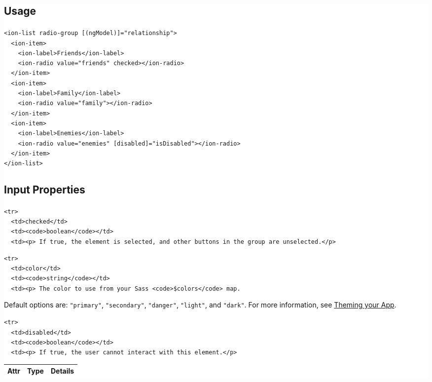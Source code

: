 <h2><a class="anchor" name="usage" href="#usage"></a>Usage</h2>

<pre><code class="lang-html">&lt;ion-list radio-group [(ngModel)]=&quot;relationship&quot;&gt;
  &lt;ion-item&gt;
    &lt;ion-label&gt;Friends&lt;/ion-label&gt;
    &lt;ion-radio value=&quot;friends&quot; checked&gt;&lt;/ion-radio&gt;
  &lt;/ion-item&gt;
  &lt;ion-item&gt;
    &lt;ion-label&gt;Family&lt;/ion-label&gt;
    &lt;ion-radio value=&quot;family&quot;&gt;&lt;/ion-radio&gt;
  &lt;/ion-item&gt;
  &lt;ion-item&gt;
    &lt;ion-label&gt;Enemies&lt;/ion-label&gt;
    &lt;ion-radio value=&quot;enemies&quot; [disabled]=&quot;isDisabled&quot;&gt;&lt;/ion-radio&gt;
  &lt;/ion-item&gt;
&lt;/ion-list&gt;
</code></pre>










<h2><a class="anchor" name="input-properties" href="#input-properties"></a>Input Properties</h2>
<table class="table param-table" style="margin:0;">
  <thead>
    <tr>
      <th>Attr</th>
      <th>Type</th>
      <th>Details</th>
    </tr>
  </thead>
  <tbody>

    <tr>
      <td>checked</td>
      <td><code>boolean</code></td>
      <td><p> If true, the element is selected, and other buttons in the group are unselected.</p>
</td>
    </tr>

    <tr>
      <td>color</td>
      <td><code>string</code></td>
      <td><p> The color to use from your Sass <code>$colors</code> map.
Default options are: <code>&quot;primary&quot;</code>, <code>&quot;secondary&quot;</code>, <code>&quot;danger&quot;</code>, <code>&quot;light&quot;</code>, and <code>&quot;dark&quot;</code>.
For more information, see <a href="/docs/theming/theming-your-app">Theming your App</a>.</p>
</td>
    </tr>

    <tr>
      <td>disabled</td>
      <td><code>boolean</code></td>
      <td><p> If true, the user cannot interact with this element.</p>
</td>
    </tr>
